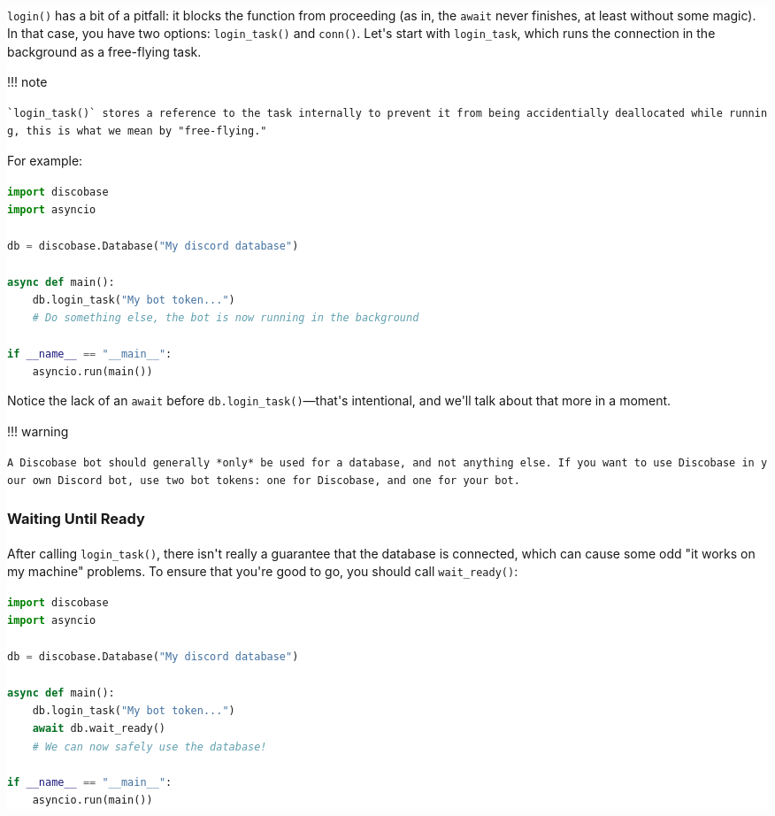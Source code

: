 `login()` has a bit of a pitfall: it blocks the function from proceeding (as in, the `await` never finishes, at least without some magic). In that case, you have two options: `login_task()` and `conn()`. Let's start with `login_task`, which runs the connection in the background as a free-flying task.

!!! note

    `login_task()` stores a reference to the task internally to prevent it from being accidentially deallocated while running, this is what we mean by "free-flying."

For example:

```py
import discobase
import asyncio

db = discobase.Database("My discord database")

async def main():
    db.login_task("My bot token...")
    # Do something else, the bot is now running in the background

if __name__ == "__main__":
    asyncio.run(main())
```

Notice the lack of an `await` before `db.login_task()`&mdash;that's intentional, and we'll talk about that more in a moment.

!!! warning

    A Discobase bot should generally *only* be used for a database, and not anything else. If you want to use Discobase in your own Discord bot, use two bot tokens: one for Discobase, and one for your bot.

### Waiting Until Ready

After calling `login_task()`, there isn't really a guarantee that the database is connected, which can cause some odd "it works on my machine" problems. To ensure that you're good to go, you should call `wait_ready()`:

```py
import discobase
import asyncio

db = discobase.Database("My discord database")

async def main():
    db.login_task("My bot token...")
    await db.wait_ready()
    # We can now safely use the database!

if __name__ == "__main__":
    asyncio.run(main())
```
